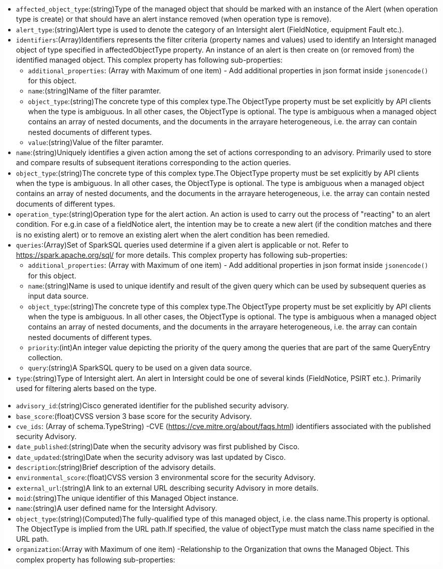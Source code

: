   + `affected_object_type`:(string)Type of the managed object that should be marked with an instance of the Alert (when operation type is create) or that should have an alert instance removed (when operation type is remove).
  + `alert_type`:(string)Alert type is used to denote the category of an Intersight alert (FieldNotice, equipment Fault etc.).
  + `identifiers`:(Array)Identifiers represents the filter criteria (property names and values) used to identify an Intersight managed object of type specified in affectedObjectType property. An instance of an alert is then create on (or removed from) the identified managed object.
This complex property has following sub-properties:
    + `additional_properties`:
(Array with Maximum of one item) - Add additional properties in json format inside `jsonencode()` for this object.
    + `name`:(string)Name of the filter paramter.
    + `object_type`:(string)The concrete type of this complex type.The ObjectType property must be set explicitly by API clients when the type is ambiguous. In all other cases, the ObjectType is optional. The type is ambiguous when a managed object contains an array of nested documents, and the documents in the arrayare heterogeneous, i.e. the array can contain nested documents of different types.
    + `value`:(string)Value of the filter paramter.
  + `name`:(string)Uniquely identifies a given action among the set of actions corresponding to an advisory. Primarily used to store and compare results of subsequent iterations corresponding to the action queries.
  + `object_type`:(string)The concrete type of this complex type.The ObjectType property must be set explicitly by API clients when the type is ambiguous. In all other cases, the ObjectType is optional. The type is ambiguous when a managed object contains an array of nested documents, and the documents in the arrayare heterogeneous, i.e. the array can contain nested documents of different types.
  + `operation_type`:(string)Operation type for the alert action. An action is used to carry out the process of \"reacting\" to an alert condition. For e.g.in case of a fieldNotice alert, the intention may be to create a new alert (if the condition matches and there is no existing alert) or to remove an existing alert when the alert condition has been remedied.
  + `queries`:(Array)Set of SparkSQL queries used determine if a given alert is applicable or not. Refer to https://spark.apache.org/sql/ for more details.
This complex property has following sub-properties:
    + `additional_properties`:
(Array with Maximum of one item) - Add additional properties in json format inside `jsonencode()` for this object.
    + `name`:(string)Name is used to unique identify and result of the given query which can be used by subsequent queries as input data source.
    + `object_type`:(string)The concrete type of this complex type.The ObjectType property must be set explicitly by API clients when the type is ambiguous. In all other cases, the ObjectType is optional. The type is ambiguous when a managed object contains an array of nested documents, and the documents in the arrayare heterogeneous, i.e. the array can contain nested documents of different types.
    + `priority`:(int)An integer value depicting the priority of the query among the queries that are part of the same QueryEntry collection.
    + `query`:(string)A SparkSQL query to be used on a given data source.
  + `type`:(string)Type of Intersight alert. An alert in Intersight could be one of several kinds (FieldNotice, PSIRT etc.). Primarily used for filtering alerts based on the type.
* `advisory_id`:(string)Cisco generated identifier for the published security advisory.
* `base_score`:(float)CVSS version 3 base score for the security Advisory.
* `cve_ids`:
                (Array of schema.TypeString) -CVE (https://cve.mitre.org/about/faqs.html) identifiers associated with the published security Advisory.
* `date_published`:(string)Date when the security advisory was first published by Cisco.
* `date_updated`:(string)Date when the security advisory was last updated by Cisco.
* `description`:(string)Brief description of the advisory details.
* `environmental_score`:(float)CVSS version 3 environmental score for the security Advisory.
* `external_url`:(string)A link to an external URL describing security Advisory in more details.
* `moid`:(string)The unique identifier of this Managed Object instance.
* `name`:(string)A user defined name for the Intersight Advisory.
* `object_type`:(string)(Computed)The fully-qualified type of this managed object, i.e. the class name.This property is optional. The ObjectType is implied from the URL path.If specified, the value of objectType must match the class name specified in the URL path.
* `organization`:(Array with Maximum of one item) -Relationship to the Organization that owns the Managed Object.
This complex property has following sub-properties: